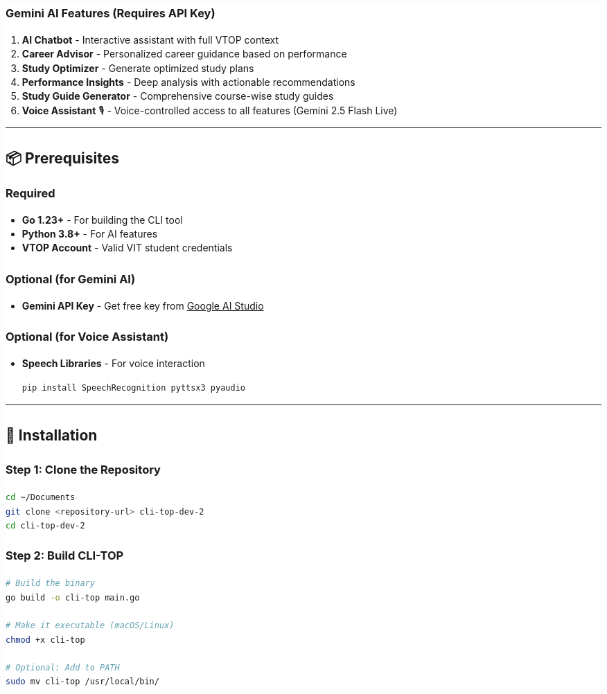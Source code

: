 ### Gemini AI Features (Requires API Key)
1. **AI Chatbot** - Interactive assistant with full VTOP context
2. **Career Advisor** - Personalized career guidance based on performance
3. **Study Optimizer** - Generate optimized study plans
4. **Performance Insights** - Deep analysis with actionable recommendations
5. **Study Guide Generator** - Comprehensive course-wise study guides
6. **Voice Assistant** 🎙️ - Voice-controlled access to all features (Gemini 2.5 Flash Live)

---

## 📦 Prerequisites

### Required
- **Go 1.23+** - For building the CLI tool
- **Python 3.8+** - For AI features
- **VTOP Account** - Valid VIT student credentials

### Optional (for Gemini AI)
- **Gemini API Key** - Get free key from [Google AI Studio](https://makersuite.google.com/app/apikey)

### Optional (for Voice Assistant)
- **Speech Libraries** - For voice interaction
  ```bash
  pip install SpeechRecognition pyttsx3 pyaudio
  ```

---

## 🚀 Installation

### Step 1: Clone the Repository

```bash
cd ~/Documents
git clone <repository-url> cli-top-dev-2
cd cli-top-dev-2
```

### Step 2: Build CLI-TOP

```bash
# Build the binary
go build -o cli-top main.go

# Make it executable (macOS/Linux)
chmod +x cli-top

# Optional: Add to PATH
sudo mv cli-top /usr/local/bin/
```
